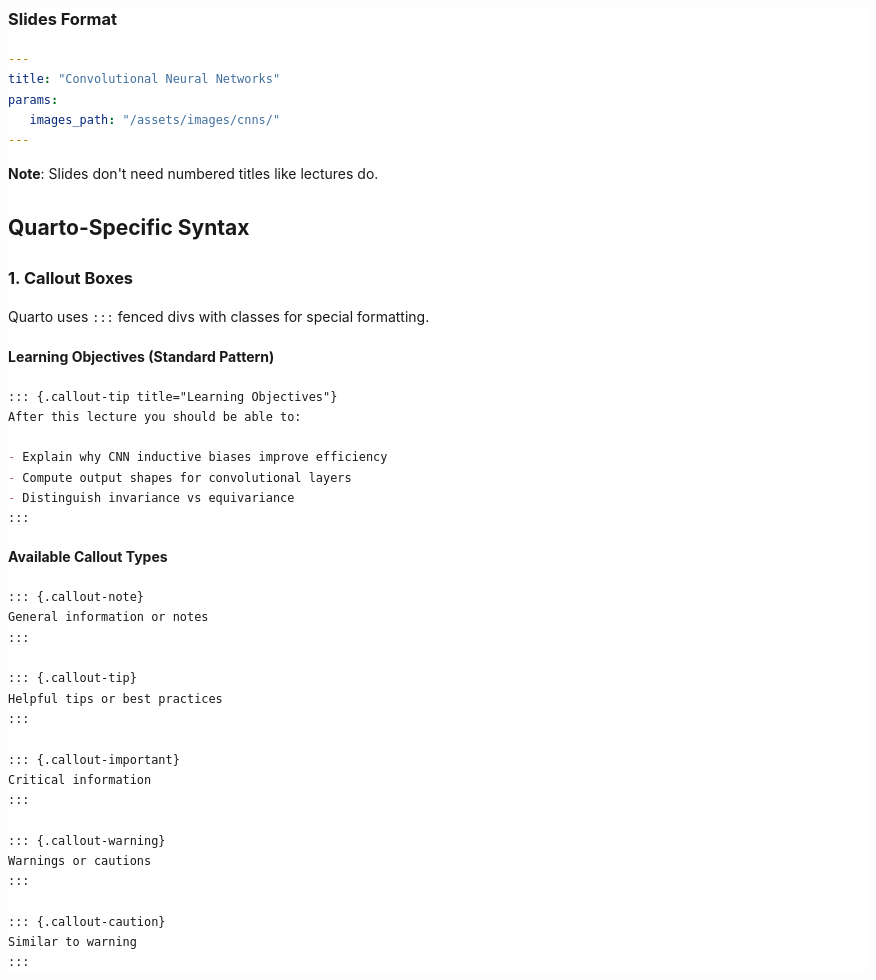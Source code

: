 ### Slides Format

```yaml
---
title: "Convolutional Neural Networks"
params:
   images_path: "/assets/images/cnns/"
---
```

**Note**: Slides don't need numbered titles like lectures do.

## Quarto-Specific Syntax

### 1. Callout Boxes

Quarto uses `:::` fenced divs with classes for special formatting.

#### Learning Objectives (Standard Pattern)

```markdown
::: {.callout-tip title="Learning Objectives"}
After this lecture you should be able to:

- Explain why CNN inductive biases improve efficiency
- Compute output shapes for convolutional layers
- Distinguish invariance vs equivariance
:::
```

#### Available Callout Types

```markdown
::: {.callout-note}
General information or notes
:::

::: {.callout-tip}
Helpful tips or best practices
:::

::: {.callout-important}
Critical information
:::

::: {.callout-warning}
Warnings or cautions
:::

::: {.callout-caution}
Similar to warning
:::
```
